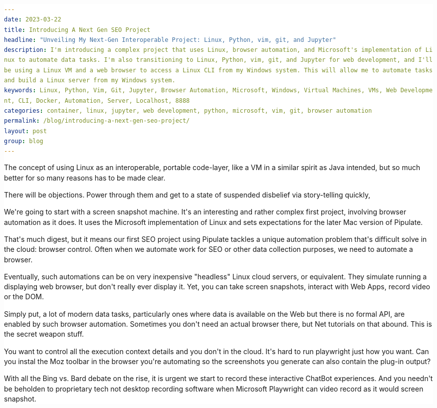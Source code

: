 ```yaml
---
date: 2023-03-22
title: Introducing A Next Gen SEO Project
headline: "Unveiling My Next-Gen Interoperable Project: Linux, Python, vim, git, and Jupyter"
description: I'm introducing a complex project that uses Linux, browser automation, and Microsoft's implementation of Linux to automate data tasks. I'm also transitioning to Linux, Python, vim, git, and Jupyter for web development, and I'll be using a Linux VM and a web browser to access a Linux CLI from my Windows system. This will allow me to automate tasks and build a Linux server from my Windows system.
keywords: Linux, Python, Vim, Git, Jupyter, Browser Automation, Microsoft, Windows, Virtual Machines, VMs, Web Development, CLI, Docker, Automation, Server, Localhost, 8888
categories: container, linux, jupyter, web development, python, microsoft, vim, git, browser automation
permalink: /blog/introducing-a-next-gen-seo-project/
layout: post
group: blog
---
```



The concept of using Linux as an interoperable, portable code-layer, like a VM
in a similar spirit as Java intended, but so much better for so many reasons
has to be made clear.

There will be objections. Power through them and get to a state of suspended
disbelief via story-telling quickly,

We're going to start with a screen snapshot machine. It's an interesting and
rather complex first project, involving browser automation as it does. It uses
the Microsoft implementation of Linux and sets expectations for the later Mac
version of Pipulate.

That's much digest, but it means our first SEO project using Pipulate tackles a
unique automation problem that's difficult solve in the cloud: browser control.
Often when we automate work for SEO or other data collection purposes, we need
to automate a browser.

Eventually, such automations can be on very inexpensive "headless" Linux cloud
servers, or equivalent. They simulate running a displaying web browser, but
don't really ever display it. Yet, you can take screen snapshots, interact with
Web Apps, record video or the DOM.

Simply put, a lot of modern data tasks, particularly ones where data is
available on the Web but there is no formal API, are enabled by such browser
automation. Sometimes you don't need an actual browser there, but Net tutorials
on that abound. This is the secret weapon stuff.

You want to control all the execution context details and you don't in the
cloud. It's hard to run playwright just how you want. Can you instal the Moz
toolbar in the browser you're automating so the screenshots you generate can
also contain the plug-in output?

With all the Bing vs. Bard debate on the rise, it is urgent we start to record
these interactive ChatBot experiences. And you needn't be beholden to
proprietary tech not desktop recording software when Microsoft Playwright can
video record as it would screen snapshot.
